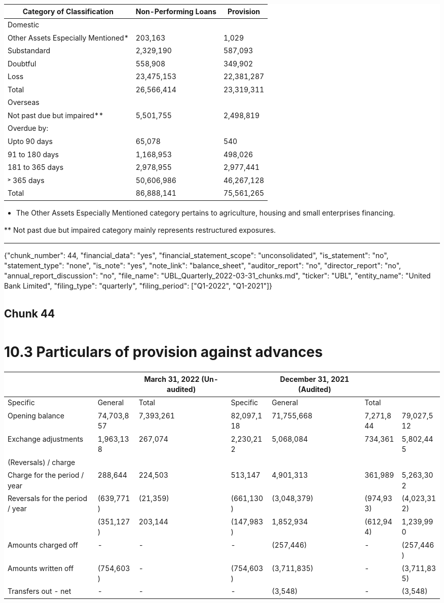 | Category of Classification          | Non-Performing Loans | Provision  |
| ----------------------------------- | -------------------- | ---------- |
| Domestic                            |                      |            |
| Other Assets Especially Mentioned\* | 203,163              | 1,029      |
| Substandard                         | 2,329,190            | 587,093    |
| Doubtful                            | 558,908              | 349,902    |
| Loss                                | 23,475,153           | 22,381,287 |
| Total                               | 26,566,414           | 23,319,311 |
| Overseas                            |                      |            |
| Not past due but impaired\*\*       | 5,501,755            | 2,498,819  |
| Overdue by:                         |                      |            |
| Upto 90 days                        | 65,078               | 540        |
| 91 to 180 days                      | 1,168,953            | 498,026    |
| 181 to 365 days                     | 2,978,955            | 2,977,441  |
| ˃ 365 days                          | 50,606,986           | 46,267,128 |
| Total                               | 86,888,141           | 75,561,265 |

* The Other Assets Especially Mentioned category pertains to agriculture, housing and small enterprises financing.

** Not past due but impaired category mainly represents restructured exposures.

---

{"chunk_number": 44, "financial_data": "yes", "financial_statement_scope": "unconsolidated", "is_statement": "no", "statement_type": "none", "is_note": "yes", "note_link": "balance_sheet", "auditor_report": "no", "director_report": "no", "annual_report_discussion": "no", "file_name": "UBL_Quarterly_2022-03-31_chunks.md", "ticker": "UBL", "entity_name": "United Bank Limited", "filing_type": "quarterly", "filing_period": ["Q1-2022", "Q1-2021"]}
## Chunk 44


# 10.3 Particulars of provision against advances

|                                 |            | March 31, 2022 (Un-audited) |            | December 31, 2021 (Audited) |           |             |
| ------------------------------- | ---------- | --------------------------- | ---------- | --------------------------- | --------- | ----------- |
| Specific                        | General    | Total                       | Specific   | General                     | Total     |             |
| Opening balance                 | 74,703,857 | 7,393,261                   | 82,097,118 | 71,755,668                  | 7,271,844 | 79,027,512  |
| Exchange adjustments            | 1,963,138  | 267,074                     | 2,230,212  | 5,068,084                   | 734,361   | 5,802,445   |
| (Reversals) / charge            |            |                             |            |                             |           |             |
| Charge for the period / year    | 288,644    | 224,503                     | 513,147    | 4,901,313                   | 361,989   | 5,263,302   |
| Reversals for the period / year | (639,771)  | (21,359)                    | (661,130)  | (3,048,379)                 | (974,933) | (4,023,312) |
|                                 | (351,127)  | 203,144                     | (147,983)  | 1,852,934                   | (612,944) | 1,239,990   |
| Amounts charged off             | -          | -                           | -          | (257,446)                   | -         | (257,446)   |
| Amounts written off             | (754,603)  | -                           | (754,603)  | (3,711,835)                 | -         | (3,711,835) |
| Transfers out - net             | -          | -                           | -          | (3,548)                     | -         | (3,548)     |